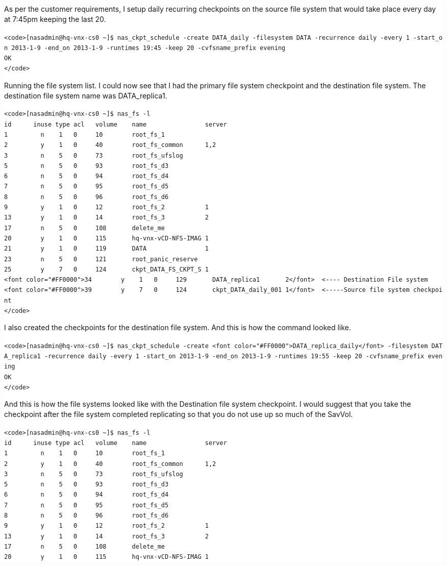 
As per the customer requirements, I setup daily recurring checkpoints on the source file system that would take place every day at 7:45pm keeping the last 20.


    
    <code>[nasadmin@hq-vnx-cs0 ~]$ nas_ckpt_schedule -create DATA_daily -filesystem DATA -recurrence daily -every 1 -start_on 2013-1-9 -end_on 2013-1-9 -runtimes 19:45 -keep 20 -cvfsname_prefix evening
    OK
    </code>



Running the file system list. I could now see that I had the primary file system checkpoint and the destination file system. The destination file system name was DATA_replica1.

    
    <code>[nasadmin@hq-vnx-cs0 ~]$ nas_fs -l
    id      inuse type acl   volume    name                server
    1         n    1   0     10        root_fs_1           
    2         y    1   0     40        root_fs_common      1,2
    3         n    5   0     73        root_fs_ufslog      
    5         n    5   0     93        root_fs_d3          
    6         n    5   0     94        root_fs_d4          
    7         n    5   0     95        root_fs_d5          
    8         n    5   0     96        root_fs_d6          
    9         y    1   0     12        root_fs_2           1
    13        y    1   0     14        root_fs_3           2
    17        n    5   0     108       delete_me           
    20        y    1   0     115       hq-vnx-vCD-NFS-IMAG 1
    21        y    1   0     119       DATA                1
    23        n    5   0     121       root_panic_reserve  
    25        y    7   0     124       ckpt_DATA_FS_CKPT_S 1
    <font color="#FF0000">34        y    1   0     129       DATA_replica1       2</font>  <---- Destination File system
    <font color="#FF0000">39        y    7   0     124       ckpt_DATA_daily_001 1</font>  <-----Source file system checkpoint
    </code>



I also created the checkpoints for the destination file system. And this is how the command looked like. 


    
    <code>[nasadmin@hq-vnx-cs0 ~]$ nas_ckpt_schedule -create <font color="#FF0000">DATA_replica_daily</font> -filesystem DATA_replica1 -recurrence daily -every 1 -start_on 2013-1-9 -end_on 2013-1-9 -runtimes 19:55 -keep 20 -cvfsname_prefix evening
    OK
    </code>



And this is how the file systems looked like with the Destination file system checkpoint. I would suggest that you take the checkpoint after the file system completed replicating so that you do not use up so much of the SavVol.


    
    <code>[nasadmin@hq-vnx-cs0 ~]$ nas_fs -l
    id      inuse type acl   volume    name                server
    1         n    1   0     10        root_fs_1           
    2         y    1   0     40        root_fs_common      1,2
    3         n    5   0     73        root_fs_ufslog      
    5         n    5   0     93        root_fs_d3          
    6         n    5   0     94        root_fs_d4          
    7         n    5   0     95        root_fs_d5          
    8         n    5   0     96        root_fs_d6          
    9         y    1   0     12        root_fs_2           1
    13        y    1   0     14        root_fs_3           2
    17        n    5   0     108       delete_me           
    20        y    1   0     115       hq-vnx-vCD-NFS-IMAG 1